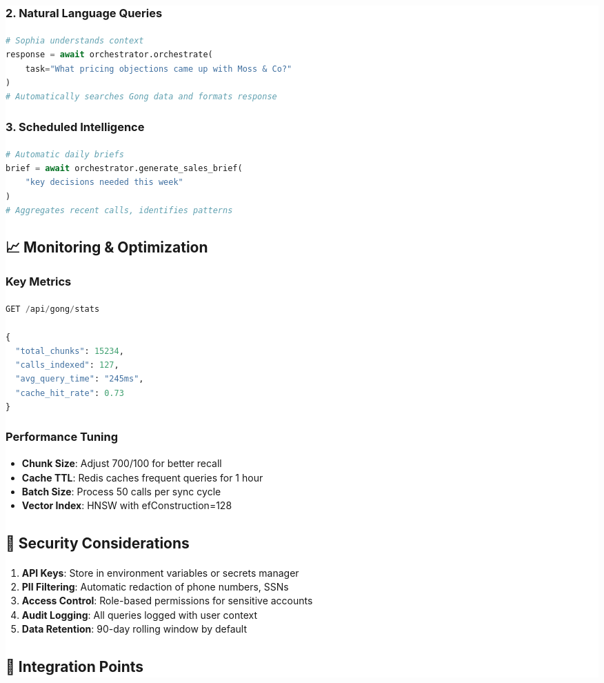 ### 2. **Natural Language Queries**

```python
# Sophia understands context
response = await orchestrator.orchestrate(
    task="What pricing objections came up with Moss & Co?"
)
# Automatically searches Gong data and formats response
```

### 3. **Scheduled Intelligence**

```python
# Automatic daily briefs
brief = await orchestrator.generate_sales_brief(
    "key decisions needed this week"
)
# Aggregates recent calls, identifies patterns
```

## 📈 Monitoring & Optimization

### Key Metrics

```python
GET /api/gong/stats

{
  "total_chunks": 15234,
  "calls_indexed": 127,
  "avg_query_time": "245ms",
  "cache_hit_rate": 0.73
}
```

### Performance Tuning

- **Chunk Size**: Adjust 700/100 for better recall
- **Cache TTL**: Redis caches frequent queries for 1 hour
- **Batch Size**: Process 50 calls per sync cycle
- **Vector Index**: HNSW with efConstruction=128

## 🔐 Security Considerations

1. **API Keys**: Store in environment variables or secrets manager
2. **PII Filtering**: Automatic redaction of phone numbers, SSNs
3. **Access Control**: Role-based permissions for sensitive accounts
4. **Audit Logging**: All queries logged with user context
5. **Data Retention**: 90-day rolling window by default

## 🎯 Integration Points

